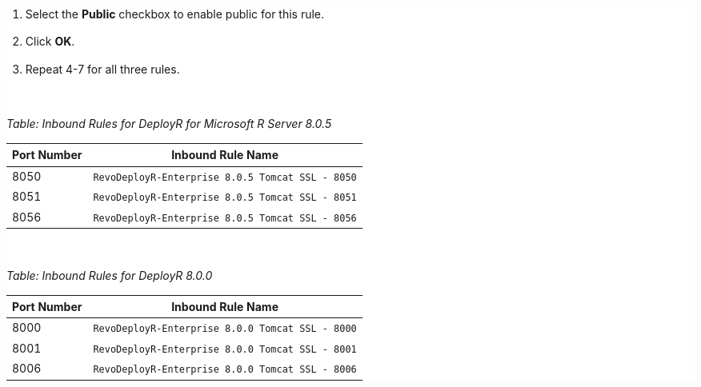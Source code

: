 1. Select the **Public** checkbox to enable public for this rule.

1. Click **OK**.

1. Repeat 4-7 for all three rules.   

<br>
    
_Table: Inbound Rules for DeployR for Microsoft R Server 8.0.5_
   
|Port Number|Inbound Rule Name|
|----------|--------------|
|8050|`RevoDeployR-Enterprise 8.0.5 Tomcat SSL - 8050`|
|8051|`RevoDeployR-Enterprise 8.0.5 Tomcat SSL - 8051`|
|8056|`RevoDeployR-Enterprise 8.0.5 Tomcat SSL - 8056`|

<br>

_Table: Inbound Rules for DeployR 8.0.0_
   
|Port Number|Inbound Rule Name|
|----------|--------------|
|8000|`RevoDeployR-Enterprise 8.0.0 Tomcat SSL - 8000`|
|8001|`RevoDeployR-Enterprise 8.0.0 Tomcat SSL - 8001`|
|8006|`RevoDeployR-Enterprise 8.0.0 Tomcat SSL - 8006`|


